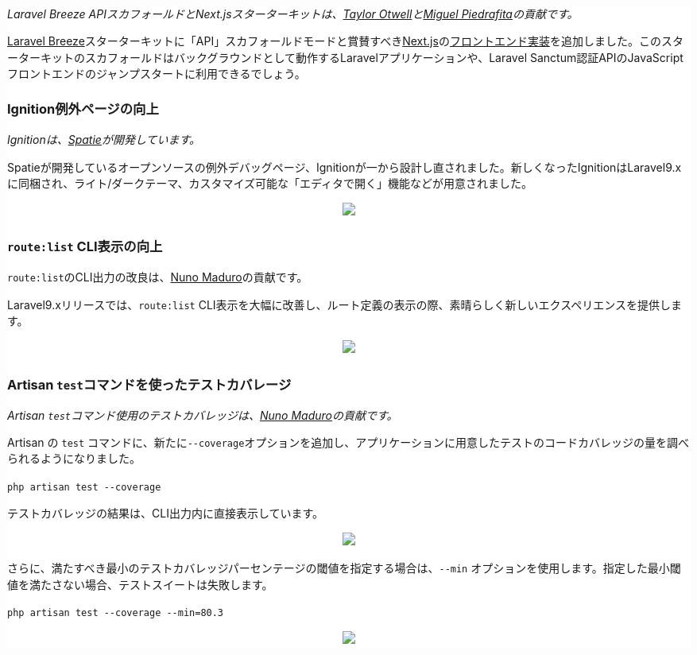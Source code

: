 *Laravel Breeze APIスカフォールドとNext.jsスターターキットは、[Taylor Otwell](https://github.com/taylorotwell)と[Miguel Piedrafita](https://twitter.com/m1guelpf)の貢献です。*

[Laravel Breeze](/docs/{{version}}/starter-kits#breeze-and-next)スターターキットに「API」スカフォールドモードと賞賛すべき[Next.js](https://nextjs.org)の[フロントエンド実装](https://github.com/laravel/breeze-next)を追加しました。このスターターキットのスカフォールドはバックグラウンドとして動作するLaravelアプリケーションや、Laravel Sanctum認証APIのJavaScriptフロントエンドのジャンプスタートに利用できるでしょう。

<a name="exception-page"></a>
### Ignition例外ページの向上

*Ignitionは、[Spatie](https://spatie.be/)が開発しています。*

Spatieが開発しているオープンソースの例外デバッグページ、Ignitionが一から設計し直されました。新しくなったIgnitionはLaravel9.xに同梱され、ライト/ダークテーマ、カスタマイズ可能な「エディタで開く」機能などが用意されました。

<p align="center">
<img width="100%" src="https://user-images.githubusercontent.com/483853/149235404-f7caba56-ebdf-499e-9883-cac5d5610369.png"/>
</p>

<a name="improved-route-list"></a>
### `route:list` CLI表示の向上

`route:list`のCLI出力の改良は、[Nuno Maduro](https://github.com/nunomaduro)の貢献です。

Laravel9.xリリースでは、`route:list` CLI表示を大幅に改善し、ルート定義の表示の際、素晴らしく新しいエクスペリエンスを提供します。

<p align="center">
<img src="https://user-images.githubusercontent.com/5457236/148321982-38c8b869-f188-4f42-a3cc-a03451d5216c.png"/>
</p>

<a name="test-coverage-support-on-artisan-test-Command"></a>
### Artisan `test`コマンドを使ったテストカバレージ

*Artisan `test`コマンド使用のテストカバレッジは、[Nuno Maduro](https://github.com/nunomaduro)の貢献です。*

Artisan の `test` コマンドに、新たに`--coverage`オプションを追加し、アプリケーションに用意したテストのコードカバレッジの量を調べられるようになりました。

```shell
php artisan test --coverage
```

テストカバレッジの結果は、CLI出力内に直接表示しています。

<p align="center">
<img width="100%" src="https://user-images.githubusercontent.com/5457236/150133237-440290c2-3538-4d8e-8eac-4fdd5ec7bd9e.png"/>
</p>

さらに、満たすべき最小のテストカバレッジパーセンテージの閾値を指定する場合は、`--min` オプションを使用します。指定した最小閾値を満たさない場合、テストスイートは失敗します。

```shell
php artisan test --coverage --min=80.3
```

<p align="center">
<img width="100%" src="https://user-images.githubusercontent.com/5457236/149989853-a29a7629-2bfa-4bf3-bbf7-cdba339ec157.png"/>
</p>
